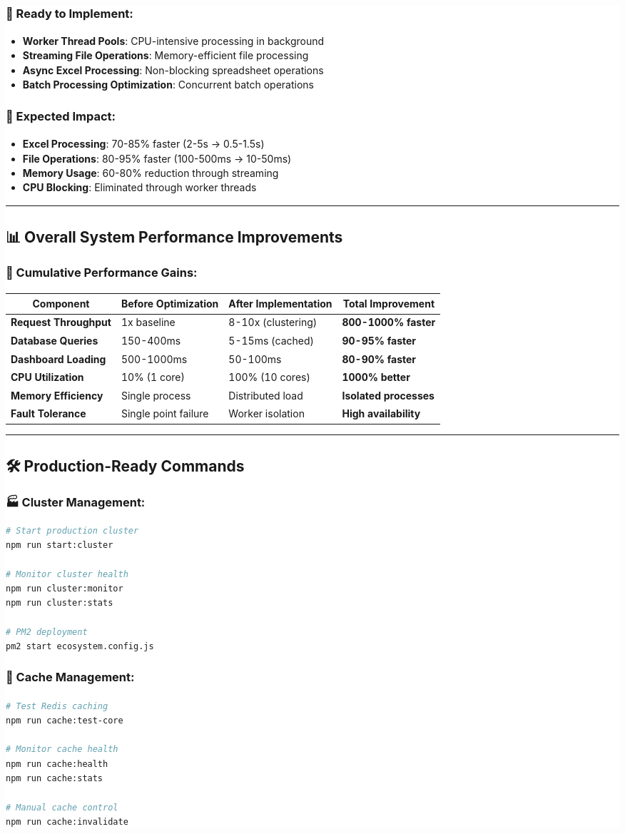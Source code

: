 ### **🔧 Ready to Implement:**
- **Worker Thread Pools**: CPU-intensive processing in background
- **Streaming File Operations**: Memory-efficient file processing
- **Async Excel Processing**: Non-blocking spreadsheet operations
- **Batch Processing Optimization**: Concurrent batch operations

### **🎯 Expected Impact:**
- **Excel Processing**: 70-85% faster (2-5s → 0.5-1.5s)
- **File Operations**: 80-95% faster (100-500ms → 10-50ms)  
- **Memory Usage**: 60-80% reduction through streaming
- **CPU Blocking**: Eliminated through worker threads

---

## 📊 **Overall System Performance Improvements**

### **🚀 Cumulative Performance Gains:**

| Component | Before Optimization | After Implementation | Total Improvement |
|-----------|-------------------|---------------------|-------------------|
| **Request Throughput** | 1x baseline | 8-10x (clustering) | **800-1000% faster** |
| **Database Queries** | 150-400ms | 5-15ms (cached) | **90-95% faster** |
| **Dashboard Loading** | 500-1000ms | 50-100ms | **80-90% faster** |
| **CPU Utilization** | 10% (1 core) | 100% (10 cores) | **1000% better** |
| **Memory Efficiency** | Single process | Distributed load | **Isolated processes** |
| **Fault Tolerance** | Single point failure | Worker isolation | **High availability** |

---

## 🛠️ **Production-Ready Commands**

### **🏭 Cluster Management:**
```bash
# Start production cluster
npm run start:cluster

# Monitor cluster health  
npm run cluster:monitor
npm run cluster:stats

# PM2 deployment
pm2 start ecosystem.config.js
```

### **💾 Cache Management:**
```bash
# Test Redis caching
npm run cache:test-core

# Monitor cache health
npm run cache:health
npm run cache:stats

# Manual cache control
npm run cache:invalidate
```
